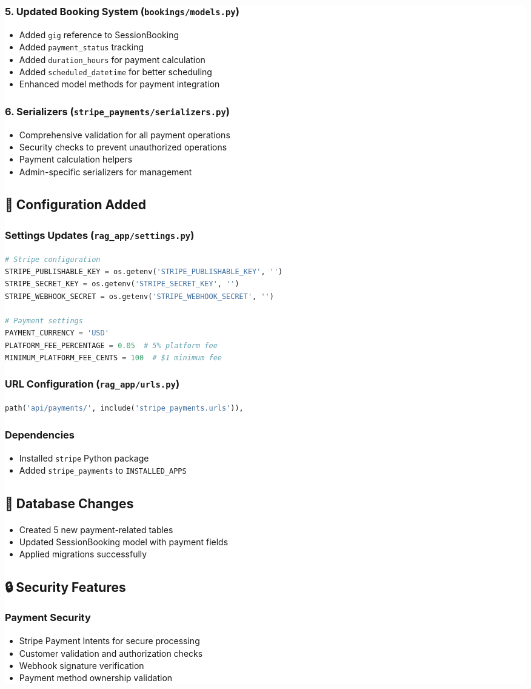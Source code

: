### 5. Updated Booking System (`bookings/models.py`)
- Added `gig` reference to SessionBooking
- Added `payment_status` tracking
- Added `duration_hours` for payment calculation
- Added `scheduled_datetime` for better scheduling
- Enhanced model methods for payment integration

### 6. Serializers (`stripe_payments/serializers.py`)
- Comprehensive validation for all payment operations
- Security checks to prevent unauthorized operations
- Payment calculation helpers
- Admin-specific serializers for management

## 🔧 Configuration Added

### Settings Updates (`rag_app/settings.py`)
```python
# Stripe configuration
STRIPE_PUBLISHABLE_KEY = os.getenv('STRIPE_PUBLISHABLE_KEY', '')
STRIPE_SECRET_KEY = os.getenv('STRIPE_SECRET_KEY', '')
STRIPE_WEBHOOK_SECRET = os.getenv('STRIPE_WEBHOOK_SECRET', '')

# Payment settings
PAYMENT_CURRENCY = 'USD'
PLATFORM_FEE_PERCENTAGE = 0.05  # 5% platform fee
MINIMUM_PLATFORM_FEE_CENTS = 100  # $1 minimum fee
```

### URL Configuration (`rag_app/urls.py`)
```python
path('api/payments/', include('stripe_payments.urls')),
```

### Dependencies
- Installed `stripe` Python package
- Added `stripe_payments` to `INSTALLED_APPS`

## 💾 Database Changes
- Created 5 new payment-related tables
- Updated SessionBooking model with payment fields
- Applied migrations successfully

## 🔒 Security Features

### Payment Security
- Stripe Payment Intents for secure processing
- Customer validation and authorization checks
- Webhook signature verification
- Payment method ownership validation

